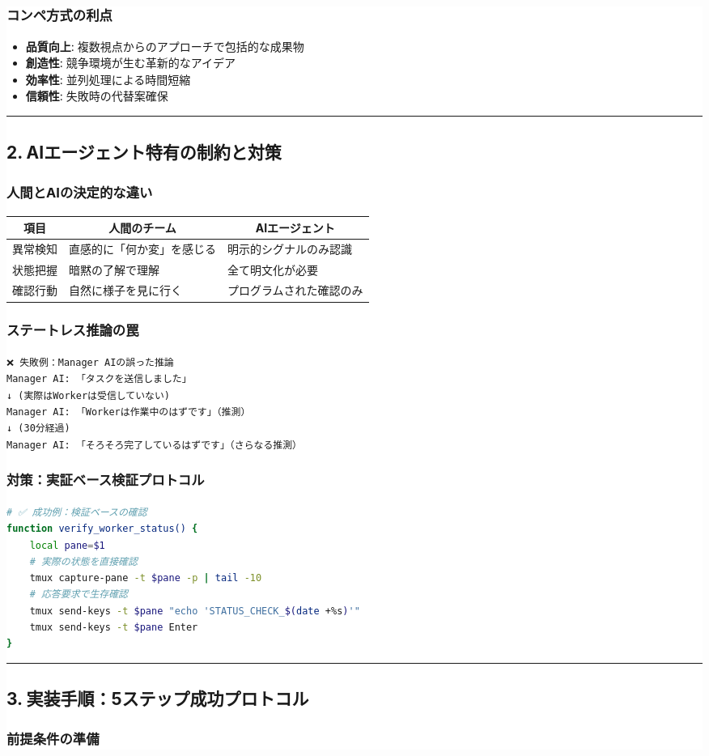 ### コンペ方式の利点
- **品質向上**: 複数視点からのアプローチで包括的な成果物
- **創造性**: 競争環境が生む革新的なアイデア
- **効率性**: 並列処理による時間短縮
- **信頼性**: 失敗時の代替案確保

---

## 2. AIエージェント特有の制約と対策

### 人間とAIの決定的な違い

| 項目 | 人間のチーム | AIエージェント |
|------|------------|---------------|
| 異常検知 | 直感的に「何か変」を感じる | 明示的シグナルのみ認識 |
| 状態把握 | 暗黙の了解で理解 | 全て明文化が必要 |
| 確認行動 | 自然に様子を見に行く | プログラムされた確認のみ |

### ステートレス推論の罠

```
❌ 失敗例：Manager AIの誤った推論
Manager AI: 「タスクを送信しました」
↓ (実際はWorkerは受信していない)
Manager AI: 「Workerは作業中のはずです」（推測）
↓ (30分経過)
Manager AI: 「そろそろ完了しているはずです」（さらなる推測）
```

### 対策：実証ベース検証プロトコル

```bash
# ✅ 成功例：検証ベースの確認
function verify_worker_status() {
    local pane=$1
    # 実際の状態を直接確認
    tmux capture-pane -t $pane -p | tail -10
    # 応答要求で生存確認
    tmux send-keys -t $pane "echo 'STATUS_CHECK_$(date +%s)'"
    tmux send-keys -t $pane Enter
}
```

---

## 3. 実装手順：5ステップ成功プロトコル

### 前提条件の準備
